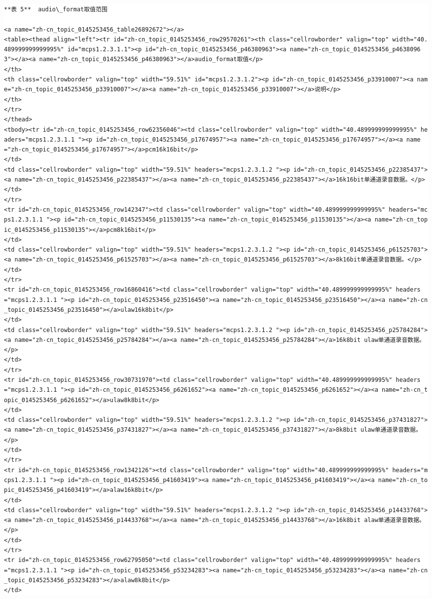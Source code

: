     **表 5**  audio\_format取值范围

    <a name="zh-cn_topic_0145253456_table26892672"></a>
    <table><thead align="left"><tr id="zh-cn_topic_0145253456_row29570261"><th class="cellrowborder" valign="top" width="40.489999999999995%" id="mcps1.2.3.1.1"><p id="zh-cn_topic_0145253456_p46380963"><a name="zh-cn_topic_0145253456_p46380963"></a><a name="zh-cn_topic_0145253456_p46380963"></a>audio_format取值</p>
    </th>
    <th class="cellrowborder" valign="top" width="59.51%" id="mcps1.2.3.1.2"><p id="zh-cn_topic_0145253456_p33910007"><a name="zh-cn_topic_0145253456_p33910007"></a><a name="zh-cn_topic_0145253456_p33910007"></a>说明</p>
    </th>
    </tr>
    </thead>
    <tbody><tr id="zh-cn_topic_0145253456_row62356046"><td class="cellrowborder" valign="top" width="40.489999999999995%" headers="mcps1.2.3.1.1 "><p id="zh-cn_topic_0145253456_p17674957"><a name="zh-cn_topic_0145253456_p17674957"></a><a name="zh-cn_topic_0145253456_p17674957"></a>pcm16k16bit</p>
    </td>
    <td class="cellrowborder" valign="top" width="59.51%" headers="mcps1.2.3.1.2 "><p id="zh-cn_topic_0145253456_p22385437"><a name="zh-cn_topic_0145253456_p22385437"></a><a name="zh-cn_topic_0145253456_p22385437"></a>16k16bit单通道录音数据。</p>
    </td>
    </tr>
    <tr id="zh-cn_topic_0145253456_row142347"><td class="cellrowborder" valign="top" width="40.489999999999995%" headers="mcps1.2.3.1.1 "><p id="zh-cn_topic_0145253456_p11530135"><a name="zh-cn_topic_0145253456_p11530135"></a><a name="zh-cn_topic_0145253456_p11530135"></a>pcm8k16bit</p>
    </td>
    <td class="cellrowborder" valign="top" width="59.51%" headers="mcps1.2.3.1.2 "><p id="zh-cn_topic_0145253456_p61525703"><a name="zh-cn_topic_0145253456_p61525703"></a><a name="zh-cn_topic_0145253456_p61525703"></a>8k16bit单通道录音数据。</p>
    </td>
    </tr>
    <tr id="zh-cn_topic_0145253456_row16860416"><td class="cellrowborder" valign="top" width="40.489999999999995%" headers="mcps1.2.3.1.1 "><p id="zh-cn_topic_0145253456_p23516450"><a name="zh-cn_topic_0145253456_p23516450"></a><a name="zh-cn_topic_0145253456_p23516450"></a>ulaw16k8bit</p>
    </td>
    <td class="cellrowborder" valign="top" width="59.51%" headers="mcps1.2.3.1.2 "><p id="zh-cn_topic_0145253456_p25784284"><a name="zh-cn_topic_0145253456_p25784284"></a><a name="zh-cn_topic_0145253456_p25784284"></a>16k8bit ulaw单通道录音数据。</p>
    </td>
    </tr>
    <tr id="zh-cn_topic_0145253456_row30731970"><td class="cellrowborder" valign="top" width="40.489999999999995%" headers="mcps1.2.3.1.1 "><p id="zh-cn_topic_0145253456_p6261652"><a name="zh-cn_topic_0145253456_p6261652"></a><a name="zh-cn_topic_0145253456_p6261652"></a>ulaw8k8bit</p>
    </td>
    <td class="cellrowborder" valign="top" width="59.51%" headers="mcps1.2.3.1.2 "><p id="zh-cn_topic_0145253456_p37431827"><a name="zh-cn_topic_0145253456_p37431827"></a><a name="zh-cn_topic_0145253456_p37431827"></a>8k8bit ulaw单通道录音数据。</p>
    </td>
    </tr>
    <tr id="zh-cn_topic_0145253456_row1342126"><td class="cellrowborder" valign="top" width="40.489999999999995%" headers="mcps1.2.3.1.1 "><p id="zh-cn_topic_0145253456_p41603419"><a name="zh-cn_topic_0145253456_p41603419"></a><a name="zh-cn_topic_0145253456_p41603419"></a>alaw16k8bit</p>
    </td>
    <td class="cellrowborder" valign="top" width="59.51%" headers="mcps1.2.3.1.2 "><p id="zh-cn_topic_0145253456_p14433768"><a name="zh-cn_topic_0145253456_p14433768"></a><a name="zh-cn_topic_0145253456_p14433768"></a>16k8bit alaw单通道录音数据。</p>
    </td>
    </tr>
    <tr id="zh-cn_topic_0145253456_row62795050"><td class="cellrowborder" valign="top" width="40.489999999999995%" headers="mcps1.2.3.1.1 "><p id="zh-cn_topic_0145253456_p53234283"><a name="zh-cn_topic_0145253456_p53234283"></a><a name="zh-cn_topic_0145253456_p53234283"></a>alaw8k8bit</p>
    </td>